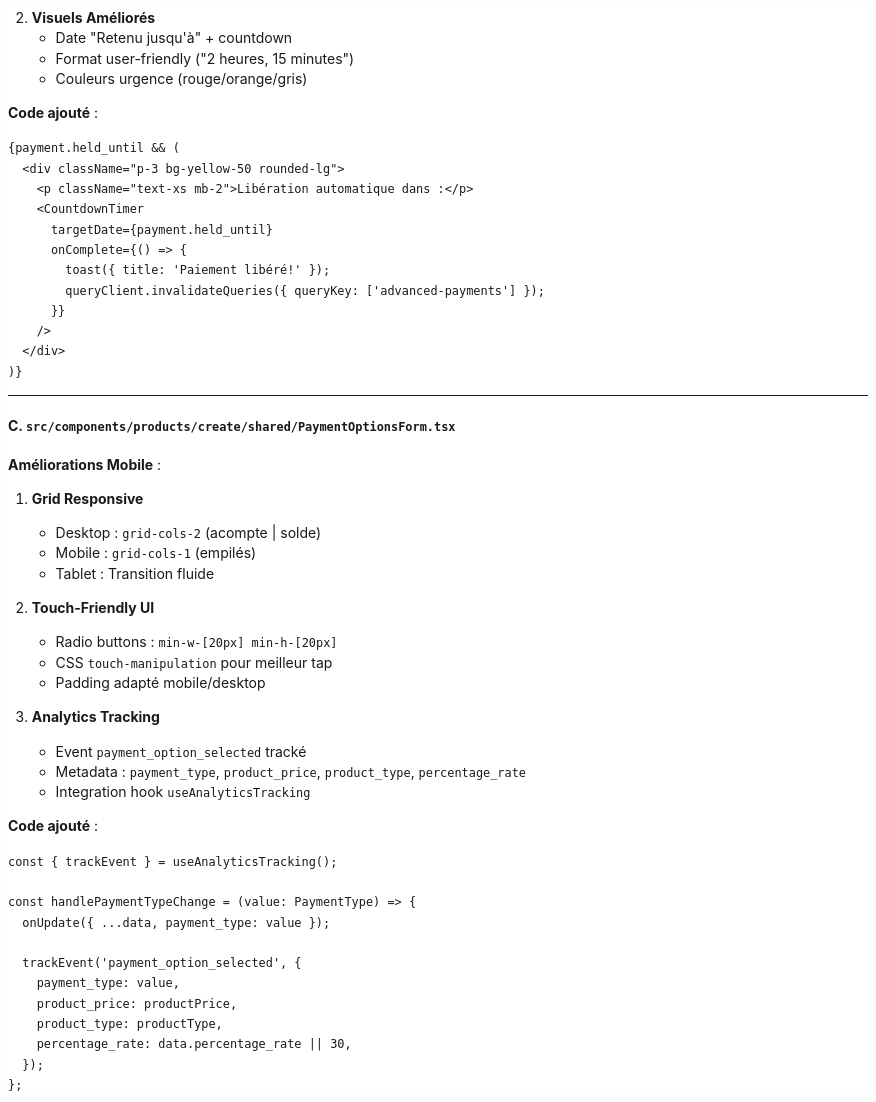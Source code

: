 2. **Visuels Améliorés**
   - Date "Retenu jusqu'à" + countdown
   - Format user-friendly ("2 heures, 15 minutes")
   - Couleurs urgence (rouge/orange/gris)

**Code ajouté** :
```tsx
{payment.held_until && (
  <div className="p-3 bg-yellow-50 rounded-lg">
    <p className="text-xs mb-2">Libération automatique dans :</p>
    <CountdownTimer 
      targetDate={payment.held_until}
      onComplete={() => {
        toast({ title: 'Paiement libéré!' });
        queryClient.invalidateQueries({ queryKey: ['advanced-payments'] });
      }}
    />
  </div>
)}
```

---

#### C. `src/components/products/create/shared/PaymentOptionsForm.tsx`

**Améliorations Mobile** :
1. **Grid Responsive**
   - Desktop : `grid-cols-2` (acompte | solde)
   - Mobile : `grid-cols-1` (empilés)
   - Tablet : Transition fluide

2. **Touch-Friendly UI**
   - Radio buttons : `min-w-[20px] min-h-[20px]`
   - CSS `touch-manipulation` pour meilleur tap
   - Padding adapté mobile/desktop

3. **Analytics Tracking**
   - Event `payment_option_selected` tracké
   - Metadata : `payment_type`, `product_price`, `product_type`, `percentage_rate`
   - Integration hook `useAnalyticsTracking`

**Code ajouté** :
```tsx
const { trackEvent } = useAnalyticsTracking();

const handlePaymentTypeChange = (value: PaymentType) => {
  onUpdate({ ...data, payment_type: value });
  
  trackEvent('payment_option_selected', {
    payment_type: value,
    product_price: productPrice,
    product_type: productType,
    percentage_rate: data.percentage_rate || 30,
  });
};
```
